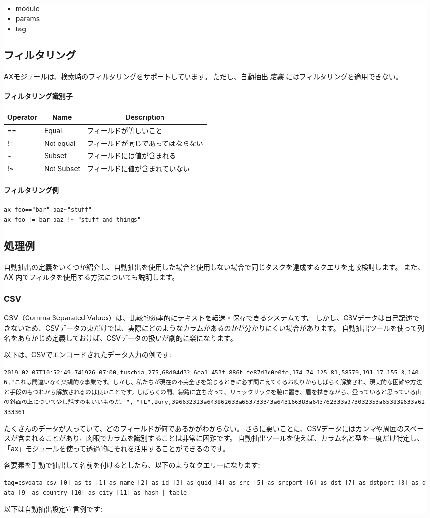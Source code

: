* module
* params
* tag

## フィルタリング

AXモジュールは、検索時のフィルタリングをサポートしています。 ただし、自動抽出 *定義* にはフィルタリングを適用できない。

#### フィルタリング識別子

| Operator | Name | Description |
|----------|------|-------------|
| == | Equal | フィールドが等しいこと
| != | Not equal | フィールドが同じであってはならない
| ~  | Subset | フィールドには値が含まれる
| !~ | Not Subset | フィールドに値が含まれていない

#### フィルタリング例

```
ax foo=="bar" baz~"stuff"
ax foo != bar baz !~ "stuff and things"
```

## 処理例

自動抽出の定義をいくつか紹介し、自動抽出を使用した場合と使用しない場合で同じタスクを達成するクエリを比較検討します。 また、AX 内でフィルタを使用する方法についても説明します。

### CSV

CSV（Comma Separated Values）は、比較的効率的にテキストを転送・保存できるシステムです。 しかし、CSVデータは自己記述できないため、CSVデータの束だけでは、実際にどのようなカラムがあるのかが分かりにくい場合があります。 自動抽出ツールを使って列名をあらかじめ定義しておけば、CSVデータの扱いが劇的に楽になります。

以下は、CSVでエンコードされたデータ入力の例です:

```
2019-02-07T10:52:49.741926-07:00,fuschia,275,68d04d32-6ea1-453f-886b-fe87d3d0e0fe,174.74.125.81,58579,191.17.155.8,1406,"これは間違いなく楽観的な事業です。しかし、私たちが現在の不完全さを論じるときに必ず聞こえてくるお喋りからしばらく解放され、現実的な困難や方法と手段のもつれから解放されるのは良いことです。しばらくの間、線路に立ち寄って、リュックサックを脇に置き、眉を拭きながら、登っていると思っている山の斜面の上について少し話すのもいいものだ。", "TL",Bury,396632323a643862633a653733343a643166383a643762333a373032353a653839633a62333361
```

たくさんのデータが入っていて、どのフィールドが何であるかがわからない。 さらに悪いことに、CSVデータにはカンマや周囲のスペースが含まれることがあり、肉眼でカラムを識別することは非常に困難です。 自動抽出ツールを使えば、カラム名と型を一度だけ特定し、「ax」モジュールを使って透過的にそれを活用することができるのです。

各要素を手動で抽出して名前を付けるとしたら、以下のようなクエリーになります:

```
tag=csvdata csv [0] as ts [1] as name [2] as id [3] as guid [4] as src [5] as srcport [6] as dst [7] as dstport [8] as data [9] as country [10] as city [11] as hash | table
```

以下は自動抽出設定宣言例です:
